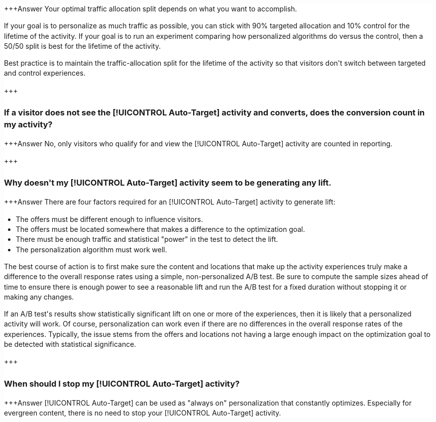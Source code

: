 +++Answer 
Your optimal traffic allocation split depends on what you want to accomplish.

If your goal is to personalize as much traffic as possible, you can stick with 90% targeted allocation and 10% control for the lifetime of the activity. If your goal is to run an experiment comparing how personalized algorithms do versus the control, then a 50/50 split is best for the lifetime of the activity.

Best practice is to maintain the traffic-allocation split for the lifetime of the activity so that visitors don't switch between targeted and control experiences.



+++

### If a visitor does **not** see the [!UICONTROL Auto-Target] activity and converts, does the conversion count in my activity?

+++Answer
No, only visitors who qualify for and view the [!UICONTROL Auto-Target] activity are counted in reporting.

+++

### Why doesn't my [!UICONTROL Auto-Target] activity seem to be generating any lift.

+++Answer
There are four factors required for an [!UICONTROL Auto-Target] activity to generate lift:

* The offers must be different enough to influence visitors.
* The offers must be located somewhere that makes a difference to the optimization goal.
* There must be enough traffic and statistical "power" in the test to detect the lift.
* The personalization algorithm must work well.

The best course of action is to first make sure the content and locations that make up the activity experiences truly make a difference to the overall response rates using a simple, non-personalized A/B test. Be sure to compute the sample sizes ahead of time to ensure there is enough power to see a reasonable lift and run the A/B test for a fixed duration without stopping it or making any changes.

If an A/B test's results show statistically significant lift on one or more of the experiences, then it is likely that a personalized activity will work. Of course, personalization can work even if there are no differences in the overall response rates of the experiences. Typically, the issue stems from the offers and locations not having a large enough impact on the optimization goal to be detected with statistical significance.

+++

### When should I stop my [!UICONTROL Auto-Target] activity?

+++Answer
[!UICONTROL Auto-Target] can be used as "always on" personalization that constantly optimizes. Especially for evergreen content, there is no need to stop your [!UICONTROL Auto-Target] activity.
